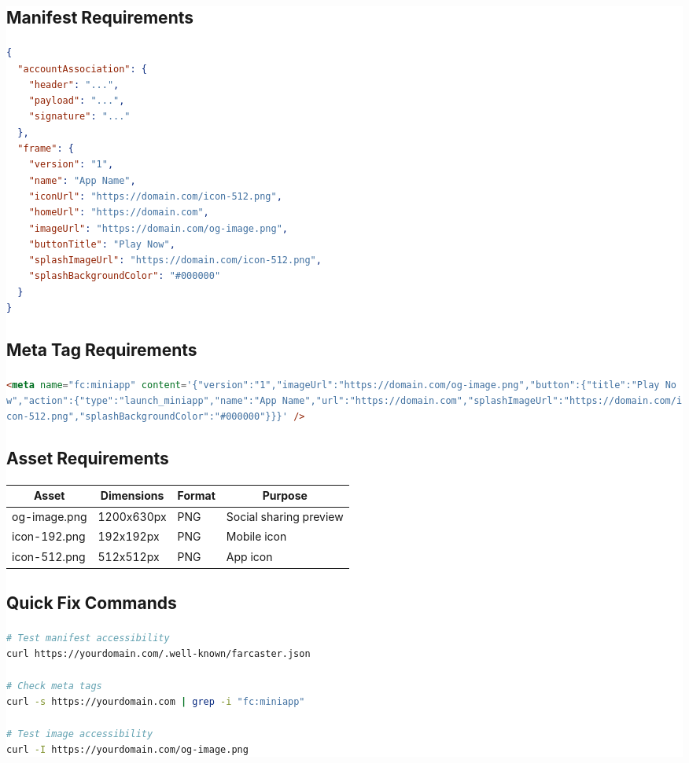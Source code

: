 ## Manifest Requirements

```json
{
  "accountAssociation": {
    "header": "...",
    "payload": "...",
    "signature": "..."
  },
  "frame": {
    "version": "1",
    "name": "App Name",
    "iconUrl": "https://domain.com/icon-512.png",
    "homeUrl": "https://domain.com",
    "imageUrl": "https://domain.com/og-image.png",
    "buttonTitle": "Play Now",
    "splashImageUrl": "https://domain.com/icon-512.png",
    "splashBackgroundColor": "#000000"
  }
}
```

## Meta Tag Requirements

```html
<meta name="fc:miniapp" content='{"version":"1","imageUrl":"https://domain.com/og-image.png","button":{"title":"Play Now","action":{"type":"launch_miniapp","name":"App Name","url":"https://domain.com","splashImageUrl":"https://domain.com/icon-512.png","splashBackgroundColor":"#000000"}}}' />
```

## Asset Requirements

| Asset | Dimensions | Format | Purpose |
|-------|------------|--------|---------|
| og-image.png | 1200x630px | PNG | Social sharing preview |
| icon-192.png | 192x192px | PNG | Mobile icon |
| icon-512.png | 512x512px | PNG | App icon |

## Quick Fix Commands

```bash
# Test manifest accessibility
curl https://yourdomain.com/.well-known/farcaster.json

# Check meta tags
curl -s https://yourdomain.com | grep -i "fc:miniapp"

# Test image accessibility
curl -I https://yourdomain.com/og-image.png
```
